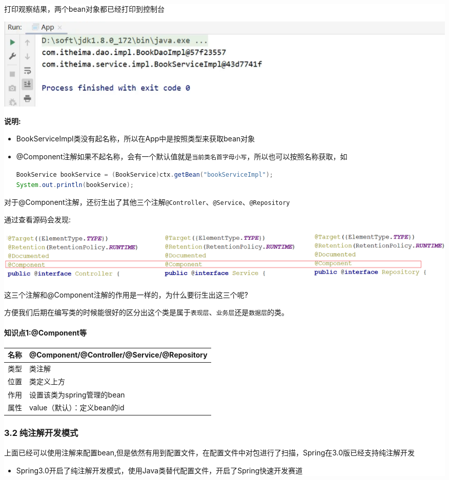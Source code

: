 打印观察结果，两个bean对象都已经打印到控制台

![1630027743910](../.gitbook/assets/1630027743910.png)

**说明:**

* BookServiceImpl类没有起名称，所以在App中是按照类型来获取bean对象

* @Component注解如果不起名称，会有一个默认值就是`当前类名首字母小写`，所以也可以按照名称获取，如

  ```java
  BookService bookService = (BookService)ctx.getBean("bookServiceImpl");
  System.out.println(bookService);
  ```

对于@Component注解，还衍生出了其他三个注解`@Controller`、`@Service`、`@Repository`

通过查看源码会发现:

![1630028345074](../.gitbook/assets/1630028345074.png)

这三个注解和@Component注解的作用是一样的，为什么要衍生出这三个呢?

方便我们后期在编写类的时候能很好的区分出这个类是属于`表现层`、`业务层`还是`数据层`的类。

#### 知识点1:@Component等

| 名称 | @Component/@Controller/@Service/@Repository |
| ---- | ------------------------------------------- |
| 类型 | 类注解                                      |
| 位置 | 类定义上方                                  |
| 作用 | 设置该类为spring管理的bean                  |
| 属性 | value（默认）：定义bean的id                 |

### 3.2 纯注解开发模式

上面已经可以使用注解来配置bean,但是依然有用到配置文件，在配置文件中对包进行了扫描，Spring在3.0版已经支持纯注解开发

* Spring3.0开启了纯注解开发模式，使用Java类替代配置文件，开启了Spring快速开发赛道

